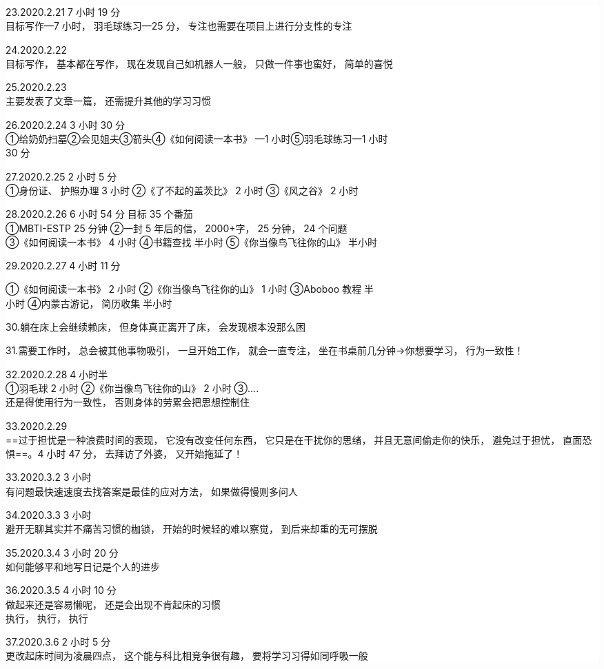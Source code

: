   
23.2020.2.21 7 小时 19 分  
目标写作—7 小时， 羽毛球练习—25 分， 专注也需要在项目上进行分支性的专注

  
24.2020.2.22  
目标写作， 基本都在写作， 现在发现自己如机器人一般， 只做一件事也蛮好， 简单的喜悦

25.2020.2.23  
主要发表了文章一篇， 还需提升其他的学习习惯

  
26.2020.2.24 3 小时 30 分  
①给奶奶扫墓②会见姐夫③箭头④《如何阅读一本书》 —1 小时⑤羽毛球练习—1 小时  
30 分

  
27.2020.2.25 2 小时 5 分  
①身份证、 护照办理 3 小时 ②《了不起的盖茨比》 2 小时 ③《风之谷》 2 小时

  
28.2020.2.26 6 小时 54 分 目标 35 个番茄  
①MBTI-ESTP 25 分钟 ②一封 5 年后的信， 2000+字， 25 分钟， 24 个问题  
③《如何阅读一本书》 4 小时 ④书籍查找 半小时 ⑤《你当像鸟飞往你的山》 半小时

  
29.2020.2.27 4 小时 11 分

①《如何阅读一本书》 2 小时 ②《你当像鸟飞往你的山》 1 小时 ③Aboboo 教程 半  
小时 ④内蒙古游记， 简历收集 半小时

  
30.躺在床上会继续赖床， 但身体真正离开了床， 会发现根本没那么困

  
31.需要工作时， 总会被其他事物吸引， 一旦开始工作， 就会一直专注， 坐在书桌前几分钟→你想要学习， 行为一致性！

  
32.2020.2.28 4 小时半  
①羽毛球 2 小时 ②《你当像鸟飞往你的山》 2 小时 ③….  
还是得使用行为一致性， 否则身体的劳累会把思想控制住

  
33.2020.2.29  
==过于担忧是一种浪费时间的表现， 它没有改变任何东西， 它只是在干扰你的思绪， 并且无意间偷走你的快乐， 避免过于担忧， 直面恐惧==。4 小时 47 分， 去拜访了外婆， 又开始拖延了！

  
33.2020.3.2 3 小时  
有问题最快速速度去找答案是最佳的应对方法， 如果做得慢则多问人

  
34.2020.3.3 3 小时  
避开无聊其实并不痛苦习惯的枷锁， 开始的时候轻的难以察觉， 到后来却重的无可摆脱

  
35.2020.3.4 3 小时 20 分  
如何能够平和地写日记是个人的进步

  
36.2020.3.5 4 小时 10 分  
做起来还是容易懒呢， 还是会出现不肯起床的习惯  
执行， 执行， 执行

  
37.2020.3.6 2 小时 5 分  
更改起床时间为凌晨四点， 这个能与科比相竞争很有趣， 要将学习习得如同呼吸一般
